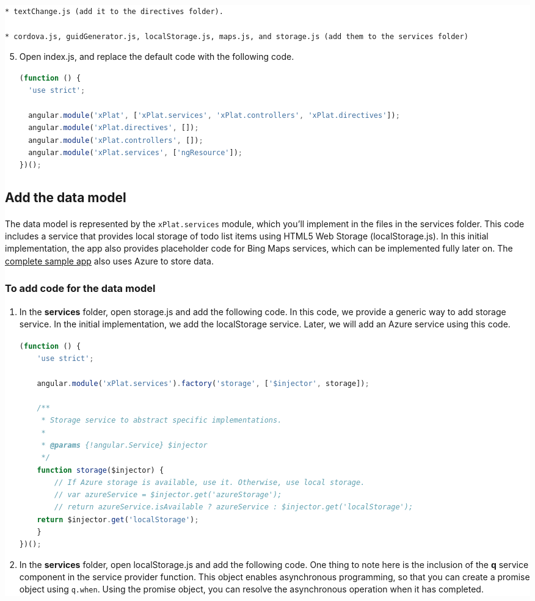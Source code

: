     * textChange.js (add it to the directives folder).

    * cordova.js, guidGenerator.js, localStorage.js, maps.js, and storage.js (add them to the services folder)

5. Open index.js, and replace the default code with the following code.

    ```javascript
    (function () {
      'use strict';

      angular.module('xPlat', ['xPlat.services', 'xPlat.controllers', 'xPlat.directives']);
      angular.module('xPlat.directives', []);
      angular.module('xPlat.controllers', []);
      angular.module('xPlat.services', ['ngResource']);
    })();
    ```

## <a id="DataModel"></a>Add the data model

The data model is represented by the `xPlat.services` module, which you’ll implement in the files in the services folder. This code includes a service that provides local storage of todo list items using HTML5 Web Storage (localStorage.js). In this initial implementation, the app also provides placeholder code for Bing Maps services, which can be implemented fully later on. The [complete sample app](https://go.microsoft.com/fwlink/?LinkID=398516) also uses Azure to store data.

### To add code for the data model

1. In the **services** folder, open storage.js and add the following code. In this code, we provide a generic way to add storage service. In the initial implementation, we add the localStorage service. Later, we will add an Azure service using this code.

    ```javascript
    (function () {
        'use strict';

        angular.module('xPlat.services').factory('storage', ['$injector', storage]);

        /**
         * Storage service to abstract specific implementations.
         *
         * @params {!angular.Service} $injector
         */
        function storage($injector) {
            // If Azure storage is available, use it. Otherwise, use local storage.
            // var azureService = $injector.get('azureStorage');
            // return azureService.isAvailable ? azureService : $injector.get('localStorage');
        return $injector.get('localStorage');
        }
    })();
    ```

2. In the **services** folder, open localStorage.js and add the following code. One thing to note here is the inclusion of the **q** service component in the service provider function. This object enables asynchronous programming, so that you can create a promise object using `q.when`. Using the promise object, you can resolve the asynchronous operation when it has completed.
